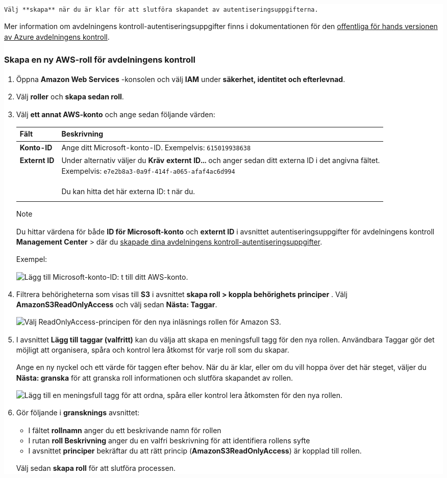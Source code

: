     Välj **skapa** när du är klar för att slutföra skapandet av autentiseringsuppgifterna.

Mer information om avdelningens kontroll-autentiseringsuppgifter finns i dokumentationen för den [offentliga för hands versionen av Azure avdelningens kontroll](manage-credentials.md).

### <a name="create-a-new-aws-role-for-purview"></a>Skapa en ny AWS-roll för avdelningens kontroll

1.  Öppna **Amazon Web Services** -konsolen och välj **IAM** under **säkerhet, identitet och efterlevnad**.

1. Välj **roller** och **skapa sedan roll**.

1. Välj **ett annat AWS-konto** och ange sedan följande värden:

    |Fält  |Beskrivning  |
    |---------|---------|
    |**Konto-ID**     |    Ange ditt Microsoft-konto-ID. Exempelvis: `615019938638`     |
    |**Externt ID**     |   Under alternativ väljer du **Kräv externt ID...** och anger sedan ditt externa ID i det angivna fältet. <br>Exempelvis: `e7e2b8a3-0a9f-414f-a065-afaf4ac6d994`    <br><br>Du kan hitta det här externa ID: t när du.  |
    | | |

    > [!NOTE]
    > Du hittar värdena för både **ID för Microsoft-konto** och **externt ID** i avsnittet autentiseringsuppgifter för avdelningens kontroll **Management Center**  >   där du [skapade dina avdelningens kontroll-autentiseringsuppgifter](#create-a-purview-credential-for-your-aws-bucket-scan).
    >

    Exempel:

    ![Lägg till Microsoft-konto-ID: t till ditt AWS-konto.](./media/register-scan-amazon-s3/aws-create-role-amazon-s3.png)

1. Filtrera behörigheterna som visas till **S3** i avsnittet **skapa roll > koppla behörighets principer** . Välj **AmazonS3ReadOnlyAccess** och välj sedan **Nästa: Taggar**.

    ![Välj ReadOnlyAccess-principen för den nya inläsnings rollen för Amazon S3.](./media/register-scan-amazon-s3/aws-permission-role-amazon-s3.png)

1. I avsnittet **Lägg till taggar (valfritt)** kan du välja att skapa en meningsfull tagg för den nya rollen. Användbara Taggar gör det möjligt att organisera, spåra och kontrol lera åtkomst för varje roll som du skapar.

    Ange en ny nyckel och ett värde för taggen efter behov. När du är klar, eller om du vill hoppa över det här steget, väljer du **Nästa: granska** för att granska roll informationen och slutföra skapandet av rollen.

    ![Lägg till en meningsfull tagg för att ordna, spåra eller kontrol lera åtkomsten för den nya rollen.](./media/register-scan-amazon-s3/add-tag-new-role.png)

1. Gör följande i **gransknings** avsnittet:

    - I fältet **rollnamn** anger du ett beskrivande namn för rollen
    - I rutan **roll Beskrivning** anger du en valfri beskrivning för att identifiera rollens syfte
    - I avsnittet **principer** bekräftar du att rätt princip (**AmazonS3ReadOnlyAccess**) är kopplad till rollen.

    Välj sedan **skapa roll** för att slutföra processen.
